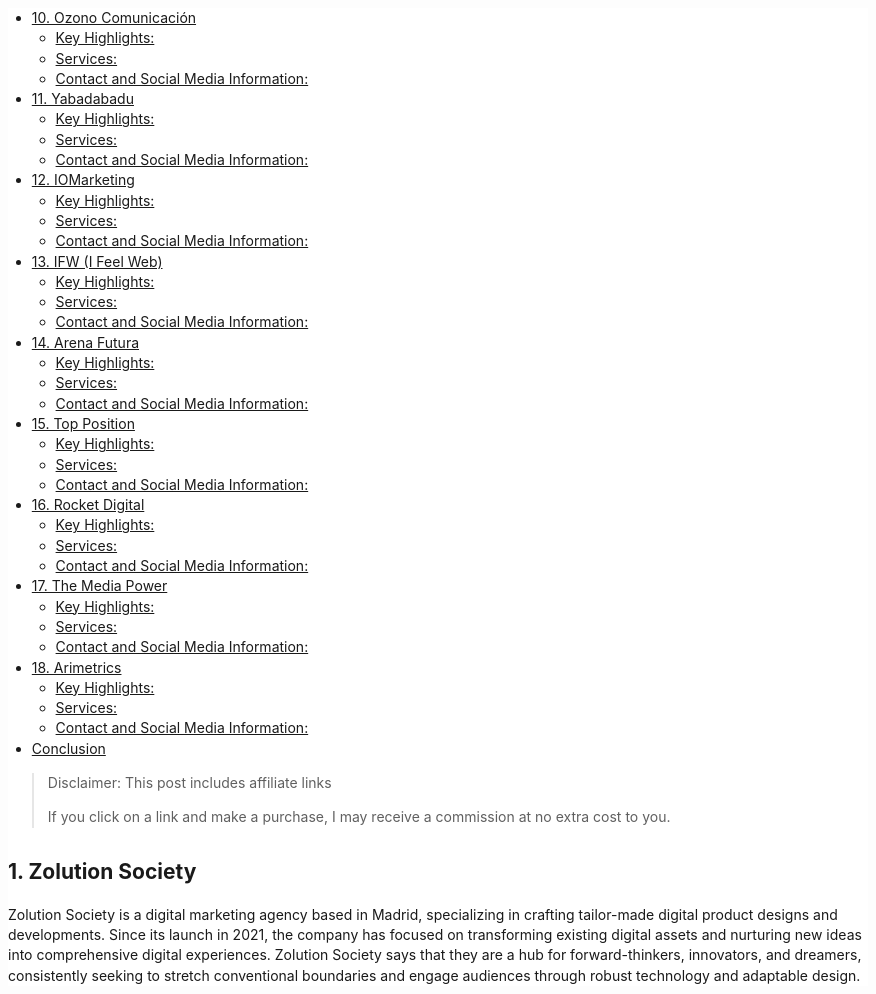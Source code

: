 * [10\. Ozono Comunicación](https://tools.techidaily.com/link-assistant/products/)  
   * [Key Highlights:](https://tools.techidaily.com/link-assistant/products/)  
   * [Services:](https://tools.techidaily.com/link-assistant/products/)  
   * [Contact and Social Media Information:](https://tools.techidaily.com/link-assistant/products/)
* [11\. Yabadabadu](https://tools.techidaily.com/link-assistant/products/)  
   * [Key Highlights:](https://tools.techidaily.com/link-assistant/products/)  
   * [Services:](https://tools.techidaily.com/link-assistant/products/)  
   * [Contact and Social Media Information:](https://tools.techidaily.com/link-assistant/products/)
* [12\. IOMarketing](https://tools.techidaily.com/link-assistant/products/)  
   * [Key Highlights:](https://tools.techidaily.com/link-assistant/products/)  
   * [Services:](https://tools.techidaily.com/link-assistant/products/)  
   * [Contact and Social Media Information:](https://tools.techidaily.com/link-assistant/products/)
* [13\. IFW (I Feel Web)](https://www.link-assistant.com/articles/top-seo-agencies-in-madrid/#13%5FIFW%5FI%5FFeel%5FWeb "13. IFW (I Feel Web)")  
   * [Key Highlights:](https://tools.techidaily.com/link-assistant/products/)  
   * [Services:](https://tools.techidaily.com/link-assistant/products/)  
   * [Contact and Social Media Information:](https://tools.techidaily.com/link-assistant/products/)
* [14\. Arena Futura](https://tools.techidaily.com/link-assistant/products/)  
   * [Key Highlights:](https://tools.techidaily.com/link-assistant/products/)  
   * [Services:](https://tools.techidaily.com/link-assistant/products/)  
   * [Contact and Social Media Information:](https://tools.techidaily.com/link-assistant/products/)
* [15\. Top Position](https://tools.techidaily.com/link-assistant/products/)  
   * [Key Highlights:](https://tools.techidaily.com/link-assistant/products/)  
   * [Services:](https://tools.techidaily.com/link-assistant/products/)  
   * [Contact and Social Media Information:](https://tools.techidaily.com/link-assistant/products/)
* [16\. Rocket Digital](https://tools.techidaily.com/link-assistant/products/)  
   * [Key Highlights:](https://tools.techidaily.com/link-assistant/products/)  
   * [Services:](https://tools.techidaily.com/link-assistant/products/)  
   * [Contact and Social Media Information:](https://tools.techidaily.com/link-assistant/products/)
* [17\. The Media Power](https://tools.techidaily.com/link-assistant/products/)  
   * [Key Highlights:](https://tools.techidaily.com/link-assistant/products/)  
   * [Services:](https://tools.techidaily.com/link-assistant/products/)  
   * [Contact and Social Media Information:](https://tools.techidaily.com/link-assistant/products/)
* [18\. Arimetrics](https://tools.techidaily.com/link-assistant/products/)  
   * [Key Highlights:](https://tools.techidaily.com/link-assistant/products/)  
   * [Services:](https://tools.techidaily.com/link-assistant/products/)  
   * [Contact and Social Media Information:](https://tools.techidaily.com/link-assistant/products/)
* [Conclusion](https://tools.techidaily.com/link-assistant/products/)

>  Disclaimer: This post includes affiliate links
>
>  If you click on a link and make a purchase, I may receive a commission at no extra cost to you.
>

## 1\. Zolution Society

Zolution Society is a digital marketing agency based in Madrid, specializing in crafting tailor-made digital product designs and developments. Since its launch in 2021, the company has focused on transforming existing digital assets and nurturing new ideas into comprehensive digital experiences. Zolution Society says that they are a hub for forward-thinkers, innovators, and dreamers, consistently seeking to stretch conventional boundaries and engage audiences through robust technology and adaptable design.
